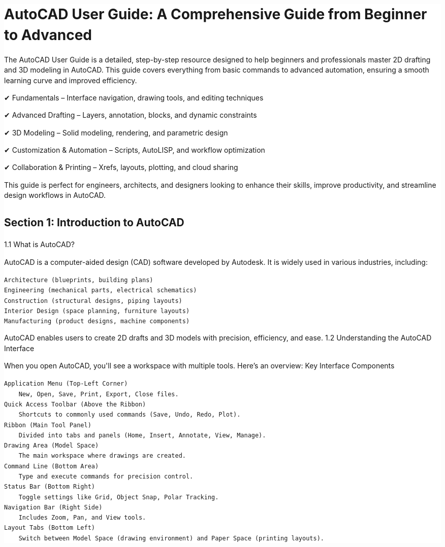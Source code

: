 # AutoCAD User Guide: A Comprehensive Guide from Beginner to Advanced

The AutoCAD User Guide is a detailed, step-by-step resource designed to help beginners and professionals master 2D drafting and 3D modeling in AutoCAD. This guide covers everything from basic commands to advanced automation, ensuring a smooth learning curve and improved efficiency.

✔ Fundamentals – Interface navigation, drawing tools, and editing techniques

✔ Advanced Drafting – Layers, annotation, blocks, and dynamic constraints

✔ 3D Modeling – Solid modeling, rendering, and parametric design

✔ Customization & Automation – Scripts, AutoLISP, and workflow optimization

✔ Collaboration & Printing – Xrefs, layouts, plotting, and cloud sharing

This guide is perfect for engineers, architects, and designers looking to enhance their skills, improve productivity, and streamline design workflows in AutoCAD.

<h2>Section 1: Introduction to AutoCAD</h2>

1.1 What is AutoCAD?

AutoCAD is a computer-aided design (CAD) software developed by Autodesk. It is widely used in various industries, including:

    Architecture (blueprints, building plans)
    Engineering (mechanical parts, electrical schematics)
    Construction (structural designs, piping layouts)
    Interior Design (space planning, furniture layouts)
    Manufacturing (product designs, machine components)

AutoCAD enables users to create 2D drafts and 3D models with precision, efficiency, and ease.
1.2 Understanding the AutoCAD Interface

When you open AutoCAD, you'll see a workspace with multiple tools. Here’s an overview:
Key Interface Components

    Application Menu (Top-Left Corner)
        New, Open, Save, Print, Export, Close files.
    Quick Access Toolbar (Above the Ribbon)
        Shortcuts to commonly used commands (Save, Undo, Redo, Plot).
    Ribbon (Main Tool Panel)
        Divided into tabs and panels (Home, Insert, Annotate, View, Manage).
    Drawing Area (Model Space)
        The main workspace where drawings are created.
    Command Line (Bottom Area)
        Type and execute commands for precision control.
    Status Bar (Bottom Right)
        Toggle settings like Grid, Object Snap, Polar Tracking.
    Navigation Bar (Right Side)
        Includes Zoom, Pan, and View tools.
    Layout Tabs (Bottom Left)
        Switch between Model Space (drawing environment) and Paper Space (printing layouts).
